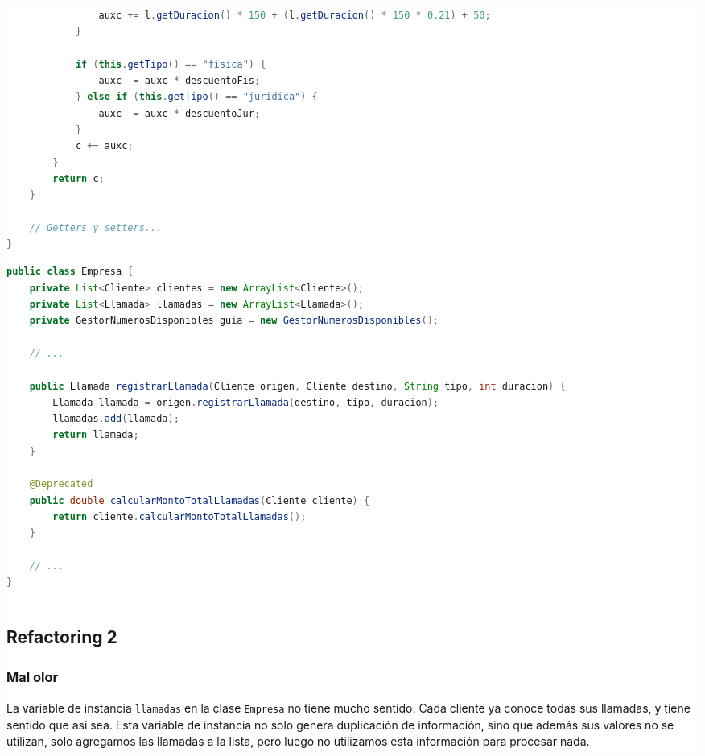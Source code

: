 ```java
                auxc += l.getDuracion() * 150 + (l.getDuracion() * 150 * 0.21) + 50;
            }

            if (this.getTipo() == "fisica") {
                auxc -= auxc * descuentoFis;
            } else if (this.getTipo() == "juridica") {
                auxc -= auxc * descuentoJur;
            }
            c += auxc;
        }
        return c;
    }

    // Getters y setters...
}
```

```java
public class Empresa {
    private List<Cliente> clientes = new ArrayList<Cliente>();
    private List<Llamada> llamadas = new ArrayList<Llamada>();
    private GestorNumerosDisponibles guia = new GestorNumerosDisponibles();

    // ...

    public Llamada registrarLlamada(Cliente origen, Cliente destino, String tipo, int duracion) {
        Llamada llamada = origen.registrarLlamada(destino, tipo, duracion);
        llamadas.add(llamada);
        return llamada;
    }

    @Deprecated
    public double calcularMontoTotalLlamadas(Cliente cliente) {
        return cliente.calcularMontoTotalLlamadas();
    }

    // ...
}
```

---

## Refactoring 2

### Mal olor

La variable de instancia `llamadas` en la clase `Empresa` no tiene mucho sentido. Cada cliente ya conoce todas
sus llamadas, y tiene sentido que así sea. Esta variable de instancia no solo genera duplicación de información,
sino que además sus valores no se utilizan, solo agregamos las llamadas a la lista, pero luego no utilizamos esta
información para procesar nada.

